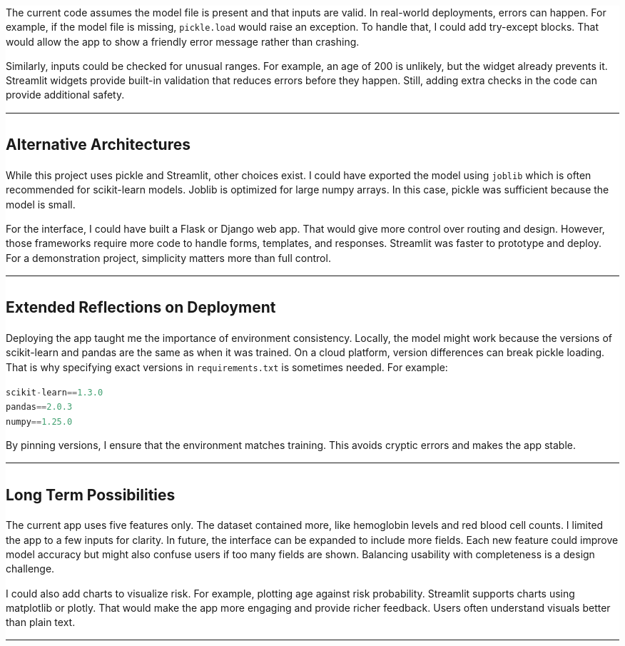 The current code assumes the model file is present and that inputs are valid. In real-world deployments, errors can happen. For example, if the model file is missing, `pickle.load` would raise an exception. To handle that, I could add try-except blocks. That would allow the app to show a friendly error message rather than crashing.

Similarly, inputs could be checked for unusual ranges. For example, an age of 200 is unlikely, but the widget already prevents it. Streamlit widgets provide built-in validation that reduces errors before they happen. Still, adding extra checks in the code can provide additional safety.

---

## Alternative Architectures

While this project uses pickle and Streamlit, other choices exist. I could have exported the model using `joblib` which is often recommended for scikit-learn models. Joblib is optimized for large numpy arrays. In this case, pickle was sufficient because the model is small.

For the interface, I could have built a Flask or Django web app. That would give more control over routing and design. However, those frameworks require more code to handle forms, templates, and responses. Streamlit was faster to prototype and deploy. For a demonstration project, simplicity matters more than full control.

---

## Extended Reflections on Deployment

Deploying the app taught me the importance of environment consistency. Locally, the model might work because the versions of scikit-learn and pandas are the same as when it was trained. On a cloud platform, version differences can break pickle loading. That is why specifying exact versions in `requirements.txt` is sometimes needed. For example:

```python
scikit-learn==1.3.0
pandas==2.0.3
numpy==1.25.0
```

By pinning versions, I ensure that the environment matches training. This avoids cryptic errors and makes the app stable.

---

## Long Term Possibilities

The current app uses five features only. The dataset contained more, like hemoglobin levels and red blood cell counts. I limited the app to a few inputs for clarity. In future, the interface can be expanded to include more fields. Each new feature could improve model accuracy but might also confuse users if too many fields are shown. Balancing usability with completeness is a design challenge.

I could also add charts to visualize risk. For example, plotting age against risk probability. Streamlit supports charts using matplotlib or plotly. That would make the app more engaging and provide richer feedback. Users often understand visuals better than plain text.

---
